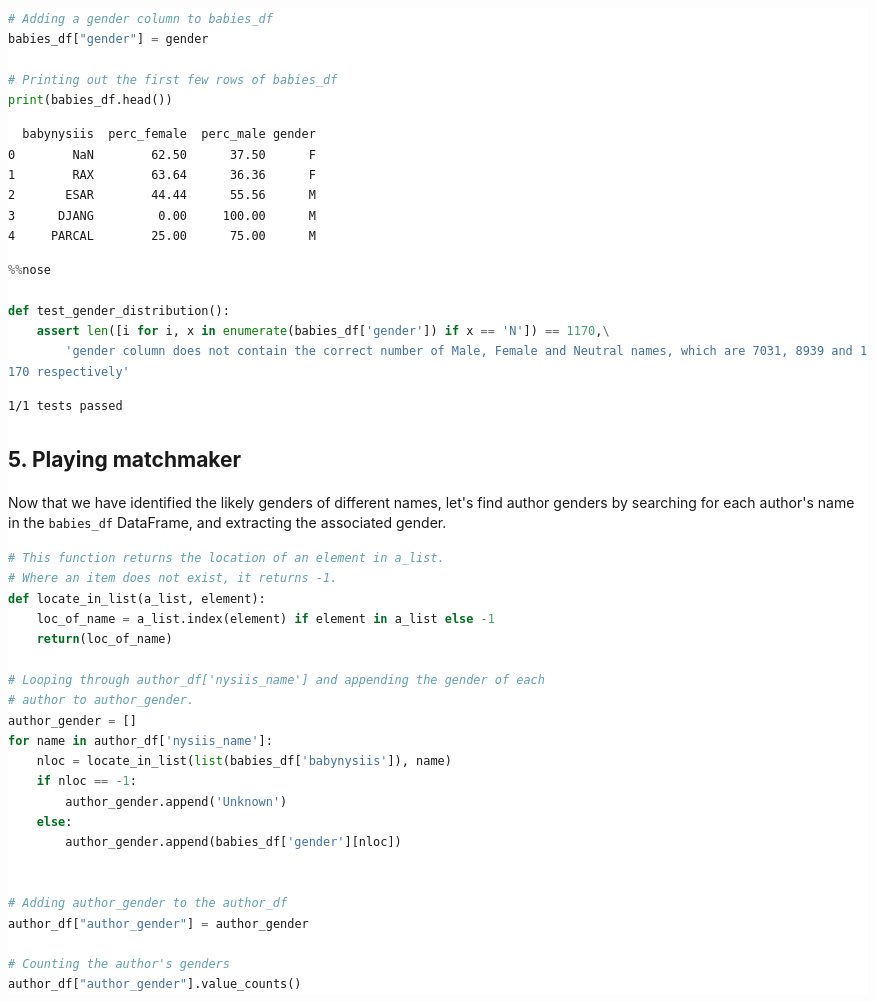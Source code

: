 ```python
# Adding a gender column to babies_df
babies_df["gender"] = gender

# Printing out the first few rows of babies_df
print(babies_df.head())
```

      babynysiis  perc_female  perc_male gender
    0        NaN        62.50      37.50      F
    1        RAX        63.64      36.36      F
    2       ESAR        44.44      55.56      M
    3      DJANG         0.00     100.00      M
    4     PARCAL        25.00      75.00      M



```python
%%nose

def test_gender_distribution():
    assert len([i for i, x in enumerate(babies_df['gender']) if x == 'N']) == 1170,\
        'gender column does not contain the correct number of Male, Female and Neutral names, which are 7031, 8939 and 1170 respectively'
```






    1/1 tests passed




## 5. Playing matchmaker
<p>Now that we have identified the likely genders of different names, let's find author genders by searching for each author's name in the <code>babies_df</code> DataFrame, and extracting the associated gender. </p>


```python
# This function returns the location of an element in a_list.
# Where an item does not exist, it returns -1.
def locate_in_list(a_list, element):
    loc_of_name = a_list.index(element) if element in a_list else -1
    return(loc_of_name)

# Looping through author_df['nysiis_name'] and appending the gender of each
# author to author_gender.
author_gender = []
for name in author_df['nysiis_name']:
    nloc = locate_in_list(list(babies_df['babynysiis']), name)
    if nloc == -1:
        author_gender.append('Unknown')
    else:
        author_gender.append(babies_df['gender'][nloc])

    
# Adding author_gender to the author_df
author_df["author_gender"] = author_gender

# Counting the author's genders
author_df["author_gender"].value_counts()
```
